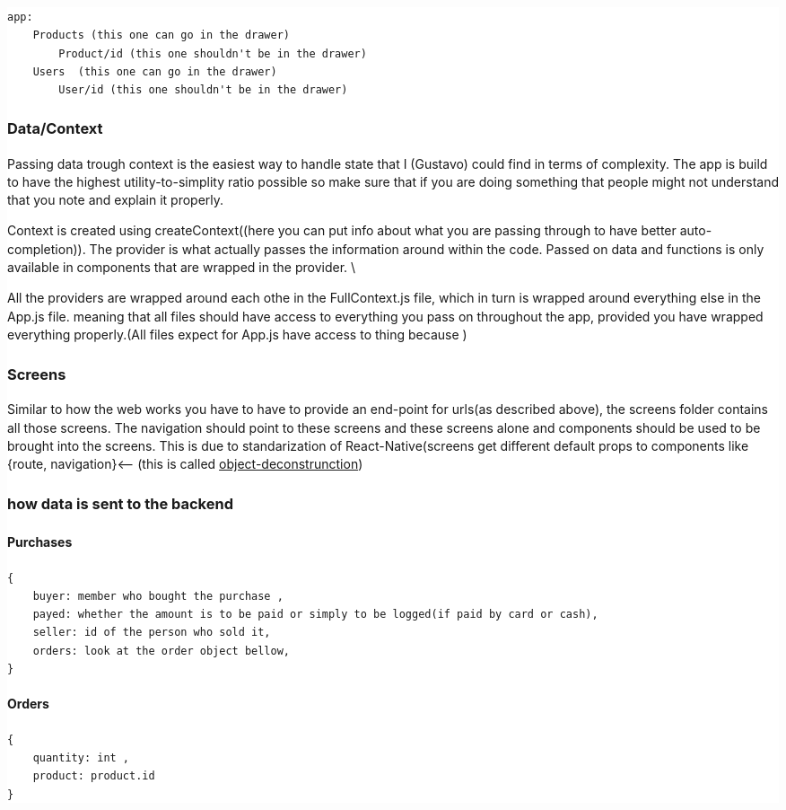 ```
app:
    Products (this one can go in the drawer)
        Product/id (this one shouldn't be in the drawer)
    Users  (this one can go in the drawer)
        User/id (this one shouldn't be in the drawer)
```

### Data/Context

Passing data trough context is the easiest way to handle state that I (Gustavo) could find in terms of complexity. The app is build to have the highest utility-to-simplity ratio possible so make sure that if you are doing something that people might not understand that you note and explain it properly.

Context is created using createContext((here you can put info about what you are passing through to have better auto-completion)). The provider is what actually passes the information around within the code. Passed on data and functions is only available in components that are wrapped in the provider. \

All the providers are wrapped around each othe in the FullContext.js file, which in turn is wrapped around everything else in the App.js file. meaning that all files should have access to everything you pass on throughout the app, provided you have wrapped everything properly.(All files expect for App.js have access to thing because )

### Screens

Similar to how the web works you have to have to provide an end-point for urls(as described above), the screens folder contains all those screens. The navigation should point to these screens and these screens alone and components should be used to be brought into the screens. This is due to standarization of React-Native(screens get different default props to components like {route, navigation}<-- (this is called [object-deconstrunction](https://tinyurl.com/7c4nfn92))

### how data is sent to the backend

#### Purchases

```
{
    buyer: member who bought the purchase ,
    payed: whether the amount is to be paid or simply to be logged(if paid by card or cash),
    seller: id of the person who sold it,
    orders: look at the order object bellow,
}
```

#### Orders

```
{
    quantity: int ,
    product: product.id
}
```
